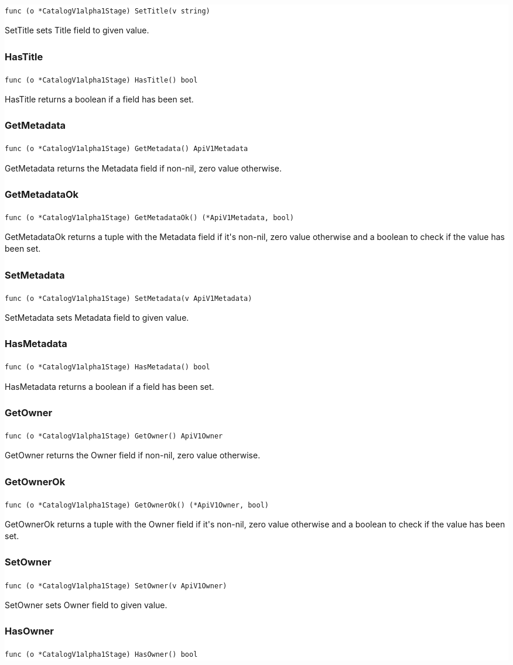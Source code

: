 `func (o *CatalogV1alpha1Stage) SetTitle(v string)`

SetTitle sets Title field to given value.

### HasTitle

`func (o *CatalogV1alpha1Stage) HasTitle() bool`

HasTitle returns a boolean if a field has been set.

### GetMetadata

`func (o *CatalogV1alpha1Stage) GetMetadata() ApiV1Metadata`

GetMetadata returns the Metadata field if non-nil, zero value otherwise.

### GetMetadataOk

`func (o *CatalogV1alpha1Stage) GetMetadataOk() (*ApiV1Metadata, bool)`

GetMetadataOk returns a tuple with the Metadata field if it's non-nil, zero value otherwise
and a boolean to check if the value has been set.

### SetMetadata

`func (o *CatalogV1alpha1Stage) SetMetadata(v ApiV1Metadata)`

SetMetadata sets Metadata field to given value.

### HasMetadata

`func (o *CatalogV1alpha1Stage) HasMetadata() bool`

HasMetadata returns a boolean if a field has been set.

### GetOwner

`func (o *CatalogV1alpha1Stage) GetOwner() ApiV1Owner`

GetOwner returns the Owner field if non-nil, zero value otherwise.

### GetOwnerOk

`func (o *CatalogV1alpha1Stage) GetOwnerOk() (*ApiV1Owner, bool)`

GetOwnerOk returns a tuple with the Owner field if it's non-nil, zero value otherwise
and a boolean to check if the value has been set.

### SetOwner

`func (o *CatalogV1alpha1Stage) SetOwner(v ApiV1Owner)`

SetOwner sets Owner field to given value.

### HasOwner

`func (o *CatalogV1alpha1Stage) HasOwner() bool`
